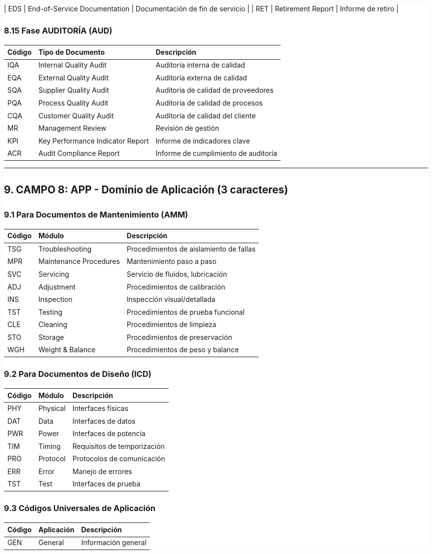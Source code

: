 | EDS | End-of-Service Documentation | Documentación de fin de servicio |
| RET | Retirement Report | Informe de retiro |
### 8.15 Fase AUDITORÍA (AUD)
| Código | Tipo de Documento | Descripción |
|:-------|:------------------|:------------|
| IQA | Internal Quality Audit | Auditoría interna de calidad |
| EQA | External Quality Audit | Auditoría externa de calidad |
| SQA | Supplier Quality Audit | Auditoría de calidad de proveedores |
| PQA | Process Quality Audit | Auditoría de calidad de procesos |
| CQA | Customer Quality Audit | Auditoría de calidad del cliente |
| MR | Management Review | Revisión de gestión |
| KPI | Key Performance Indicator Report | Informe de indicadores clave |
| ACR | Audit Compliance Report | Informe de cumplimiento de auditoría |
---
## 9. CAMPO 8: APP - Dominio de Aplicación (3 caracteres)
### 9.1 Para Documentos de Mantenimiento (AMM)
| Código | Módulo | Descripción |
|:-------|:-------|:------------|
| TSG | Troubleshooting | Procedimientos de aislamiento de fallas |
| MPR | Maintenance Procedures | Mantenimiento paso a paso |
| SVC | Servicing | Servicio de fluidos, lubricación |
| ADJ | Adjustment | Procedimientos de calibración |
| INS | Inspection | Inspección visual/detallada |
| TST | Testing | Procedimientos de prueba funcional |
| CLE | Cleaning | Procedimientos de limpieza |
| STO | Storage | Procedimientos de preservación |
| WGH | Weight & Balance | Procedimientos de peso y balance |
### 9.2 Para Documentos de Diseño (ICD)
| Código | Módulo | Descripción |
|:-------|:-------|:------------|
| PHY | Physical | Interfaces físicas |
| DAT | Data | Interfaces de datos |
| PWR | Power | Interfaces de potencia |
| TIM | Timing | Requisitos de temporización |
| PRO | Protocol | Protocolos de comunicación |
| ERR | Error | Manejo de errores |
| TST | Test | Interfaces de prueba |
### 9.3 Códigos Universales de Aplicación
| Código | Aplicación | Descripción |
|:-------|:-----------|:------------|
| GEN | General | Información general |